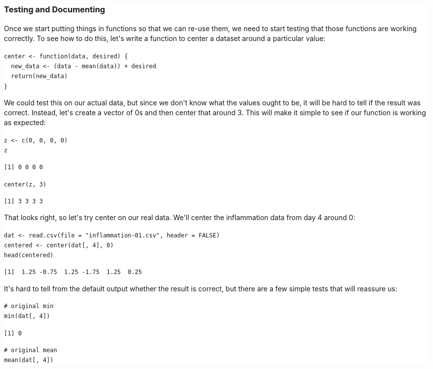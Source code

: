 ### Testing and Documenting

Once we start putting things in functions so that we can re-use them, we need to start testing that those functions are working correctly.
To see how to do this, let's write a function to center a dataset around a particular value:


<pre class='in'><code>center <- function(data, desired) {
  new_data <- (data - mean(data)) + desired
  return(new_data)
}</code></pre>

We could test this on our actual data, but since we don't know what the values ought to be, it will be hard to tell if the result was correct.
Instead, let's create a vector of 0s and then center that around 3.
This will make it simple to see if our function is working as expected:


<pre class='in'><code>z <- c(0, 0, 0, 0)
z</code></pre>



<div class='out'><pre class='out'><code>[1] 0 0 0 0
</code></pre></div>



<pre class='in'><code>center(z, 3)</code></pre>



<div class='out'><pre class='out'><code>[1] 3 3 3 3
</code></pre></div>

That looks right, so let's try center on our real data. We'll center the inflammation data from day 4 around 0:


<pre class='in'><code>dat <- read.csv(file = "inflammation-01.csv", header = FALSE)
centered <- center(dat[, 4], 0)
head(centered)</code></pre>



<div class='out'><pre class='out'><code>[1]  1.25 -0.75  1.25 -1.75  1.25  0.25
</code></pre></div>

It's hard to tell from the default output whether the result is correct, but there are a few simple tests that will reassure us:


<pre class='in'><code># original min
min(dat[, 4])</code></pre>



<div class='out'><pre class='out'><code>[1] 0
</code></pre></div>



<pre class='in'><code># original mean
mean(dat[, 4])</code></pre>


[man]: http://cran.r-project.org/doc/manuals/r-release/R-lang.html#Environment-objects
[chapter]: http://adv-r.had.co.nz/Environments.html
[adv-r]: http://adv-r.had.co.nz/
[LaTeX]: http://www.latex-project.org/
[roxygen2]: http://cran.r-project.org/web/packages/roxygen2/vignettes/rd.html
[01]: 01-starting-with-data.html